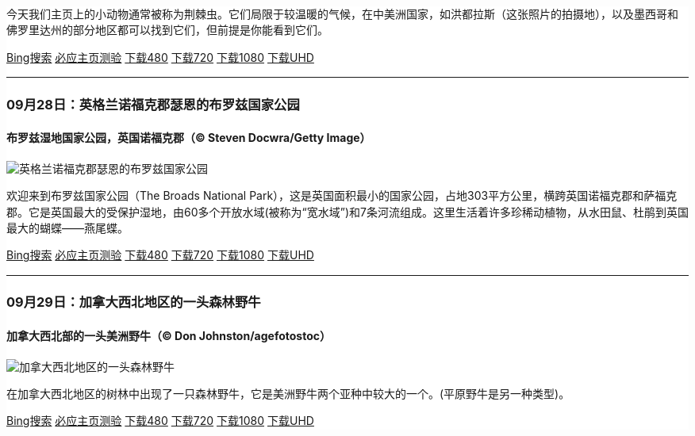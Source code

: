 今天我们主页上的小动物通常被称为荆棘虫。它们局限于较温暖的气候，在中美洲国家，如洪都拉斯（这张照片的拍摄地），以及墨西哥和佛罗里达州的部分地区都可以找到它们，但前提是你能看到它们。



[Bing搜索](https://cn.bing.com/search?q=%E6%B4%AA%E9%83%BD%E6%8B%89%E6%96%AF%E7%9A%AE%E7%A7%91%E5%8D%9A%E5%B0%BC%E6%89%98%E5%9B%BD%E5%AE%B6%E5%85%AC%E5%9B%AD%E7%9A%84%E5%88%BA%E8%9B%BE&form=hpcapt&filters=HpDate:"20210926_1600" "Bing Wallpaper 2021 9月 27")
[必应主页测验](https://cn.bing.com/search?q=Bing+homepage+quiz&filters=WQOskey:"HPQuiz_20210927_PicoThorn"&FORM=HPQUIZ "必应主页测验 2021 9月 27")
[下载480](https://cn.bing.com/th?id=OHR.PicoThorn_ZH-CN0359446116_800x480.jpg&rf=LaDigue_800x480.jpg "Pico Bonito国家公园里的刺蛾，洪都拉斯")
[下载720](https://cn.bing.com/th?id=OHR.PicoThorn_ZH-CN0359446116_1280x720.jpg&rf=LaDigue_1280x720.jpg "Pico Bonito国家公园里的刺蛾，洪都拉斯")
[下载1080](https://cn.bing.com/th?id=OHR.PicoThorn_ZH-CN0359446116_1920x1080.jpg&rf=LaDigue_1920x1080.jpg "Pico Bonito国家公园里的刺蛾，洪都拉斯")
[下载UHD](https://cn.bing.com/th?id=OHR.PicoThorn_ZH-CN0359446116_UHD.jpg&rf=LaDigue_UHD.jpg "Pico Bonito国家公园里的刺蛾，洪都拉斯")

---
### 09月28日：英格兰诺福克郡瑟恩的布罗兹国家公园
#### 布罗兹湿地国家公园，英国诺福克郡（© Steven Docwra/Getty Image）

![英格兰诺福克郡瑟恩的布罗兹国家公园](https://cn.bing.com/th?id=OHR.TheBroads_ZH-CN0485661191_800x480.jpg&rf=LaDigue_800x480.jpg "英格兰诺福克郡瑟恩的布罗兹国家公园")

欢迎来到布罗兹国家公园（The Broads National Park），这是英国面积最小的国家公园，占地303平方公里，横跨英国诺福克郡和萨福克郡。它是英国最大的受保护湿地，由60多个开放水域(被称为“宽水域”)和7条河流组成。这里生活着许多珍稀动植物，从水田鼠、杜鹃到英国最大的蝴蝶——燕尾蝶。



[Bing搜索](https://cn.bing.com/search?q=%E8%8B%B1%E6%A0%BC%E5%85%B0%E8%AF%BA%E7%A6%8F%E5%85%8B%E9%83%A1%E7%91%9F%E6%81%A9%E7%9A%84%E5%B8%83%E7%BD%97%E5%85%B9%E5%9B%BD%E5%AE%B6%E5%85%AC%E5%9B%AD&form=hpcapt&filters=HpDate:"20210927_1600" "Bing Wallpaper 2021 9月 28")
[必应主页测验](https://cn.bing.com/search?q=Bing+homepage+quiz&filters=WQOskey:"HPQuiz_20210928_TheBroads"&FORM=HPQUIZ "必应主页测验 2021 9月 28")
[下载480](https://cn.bing.com/th?id=OHR.TheBroads_ZH-CN0485661191_800x480.jpg&rf=LaDigue_800x480.jpg "布罗兹湿地国家公园，英国诺福克郡")
[下载720](https://cn.bing.com/th?id=OHR.TheBroads_ZH-CN0485661191_1280x720.jpg&rf=LaDigue_1280x720.jpg "布罗兹湿地国家公园，英国诺福克郡")
[下载1080](https://cn.bing.com/th?id=OHR.TheBroads_ZH-CN0485661191_1920x1080.jpg&rf=LaDigue_1920x1080.jpg "布罗兹湿地国家公园，英国诺福克郡")
[下载UHD](https://cn.bing.com/th?id=OHR.TheBroads_ZH-CN0485661191_UHD.jpg&rf=LaDigue_UHD.jpg "布罗兹湿地国家公园，英国诺福克郡")

---
### 09月29日：加拿大西北地区的一头森林野牛
#### 加拿大西北部的一头美洲野牛（© Don Johnston/agefotostoc）

![加拿大西北地区的一头森林野牛](https://cn.bing.com/th?id=OHR.WoodBison_ZH-CN0663388789_800x480.jpg&rf=LaDigue_800x480.jpg "加拿大西北地区的一头森林野牛")

在加拿大西北地区的树林中出现了一只森林野牛，它是美洲野牛两个亚种中较大的一个。(平原野牛是另一种类型)。



[Bing搜索](https://cn.bing.com/search?q=%E5%8A%A0%E6%8B%BF%E5%A4%A7%E8%A5%BF%E5%8C%97%E5%9C%B0%E5%8C%BA%E7%9A%84%E4%B8%80%E5%A4%B4%E6%A3%AE%E6%9E%97%E9%87%8E%E7%89%9B&form=hpcapt&filters=HpDate:"20210928_1600" "Bing Wallpaper 2021 9月 29")
[必应主页测验](https://cn.bing.com/search?q=Bing+homepage+quiz&filters=WQOskey:"HPQuiz_20210929_WoodBison"&FORM=HPQUIZ "必应主页测验 2021 9月 29")
[下载480](https://cn.bing.com/th?id=OHR.WoodBison_ZH-CN0663388789_800x480.jpg&rf=LaDigue_800x480.jpg "加拿大西北部的一头美洲野牛")
[下载720](https://cn.bing.com/th?id=OHR.WoodBison_ZH-CN0663388789_1280x720.jpg&rf=LaDigue_1280x720.jpg "加拿大西北部的一头美洲野牛")
[下载1080](https://cn.bing.com/th?id=OHR.WoodBison_ZH-CN0663388789_1920x1080.jpg&rf=LaDigue_1920x1080.jpg "加拿大西北部的一头美洲野牛")
[下载UHD](https://cn.bing.com/th?id=OHR.WoodBison_ZH-CN0663388789_UHD.jpg&rf=LaDigue_UHD.jpg "加拿大西北部的一头美洲野牛")
